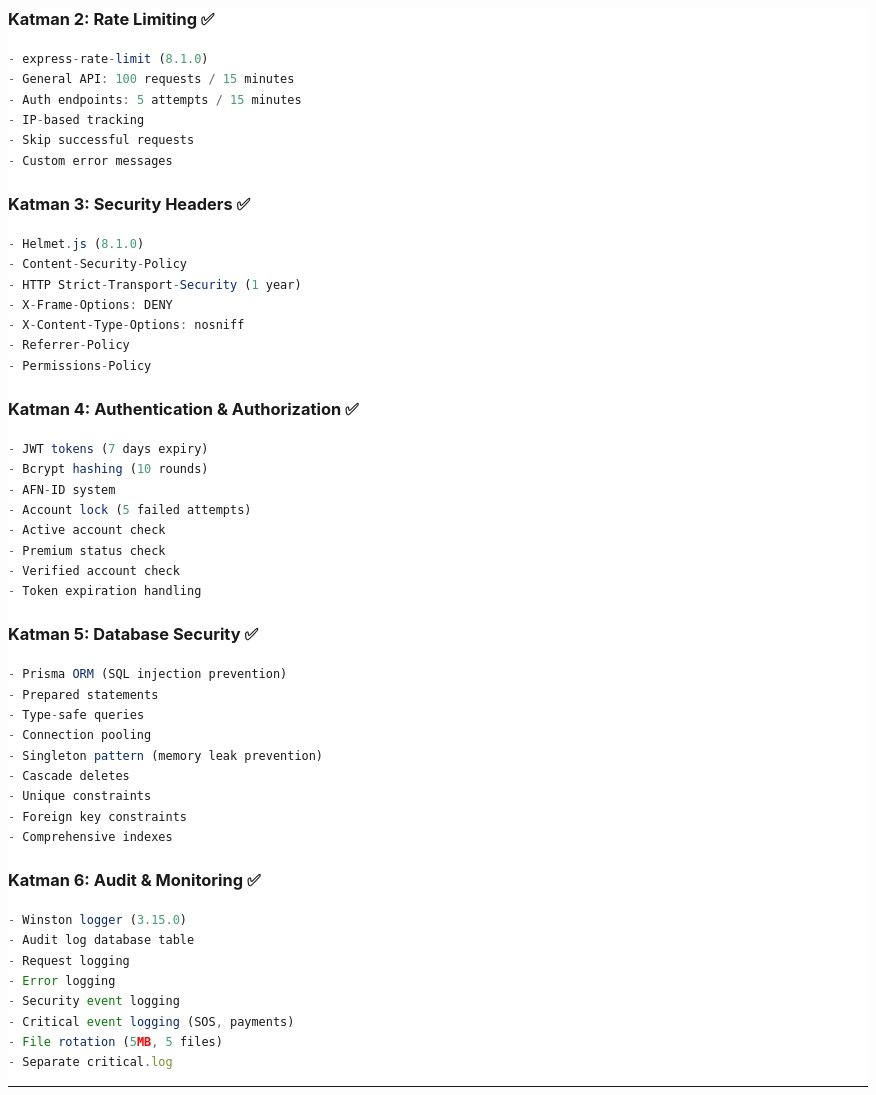 ### **Katman 2: Rate Limiting** ✅
```typescript
- express-rate-limit (8.1.0)
- General API: 100 requests / 15 minutes
- Auth endpoints: 5 attempts / 15 minutes
- IP-based tracking
- Skip successful requests
- Custom error messages
```

### **Katman 3: Security Headers** ✅
```typescript
- Helmet.js (8.1.0)
- Content-Security-Policy
- HTTP Strict-Transport-Security (1 year)
- X-Frame-Options: DENY
- X-Content-Type-Options: nosniff
- Referrer-Policy
- Permissions-Policy
```

### **Katman 4: Authentication & Authorization** ✅
```typescript
- JWT tokens (7 days expiry)
- Bcrypt hashing (10 rounds)
- AFN-ID system
- Account lock (5 failed attempts)
- Active account check
- Premium status check
- Verified account check
- Token expiration handling
```

### **Katman 5: Database Security** ✅
```typescript
- Prisma ORM (SQL injection prevention)
- Prepared statements
- Type-safe queries
- Connection pooling
- Singleton pattern (memory leak prevention)
- Cascade deletes
- Unique constraints
- Foreign key constraints
- Comprehensive indexes
```

### **Katman 6: Audit & Monitoring** ✅
```typescript
- Winston logger (3.15.0)
- Audit log database table
- Request logging
- Error logging
- Security event logging
- Critical event logging (SOS, payments)
- File rotation (5MB, 5 files)
- Separate critical.log
```

---